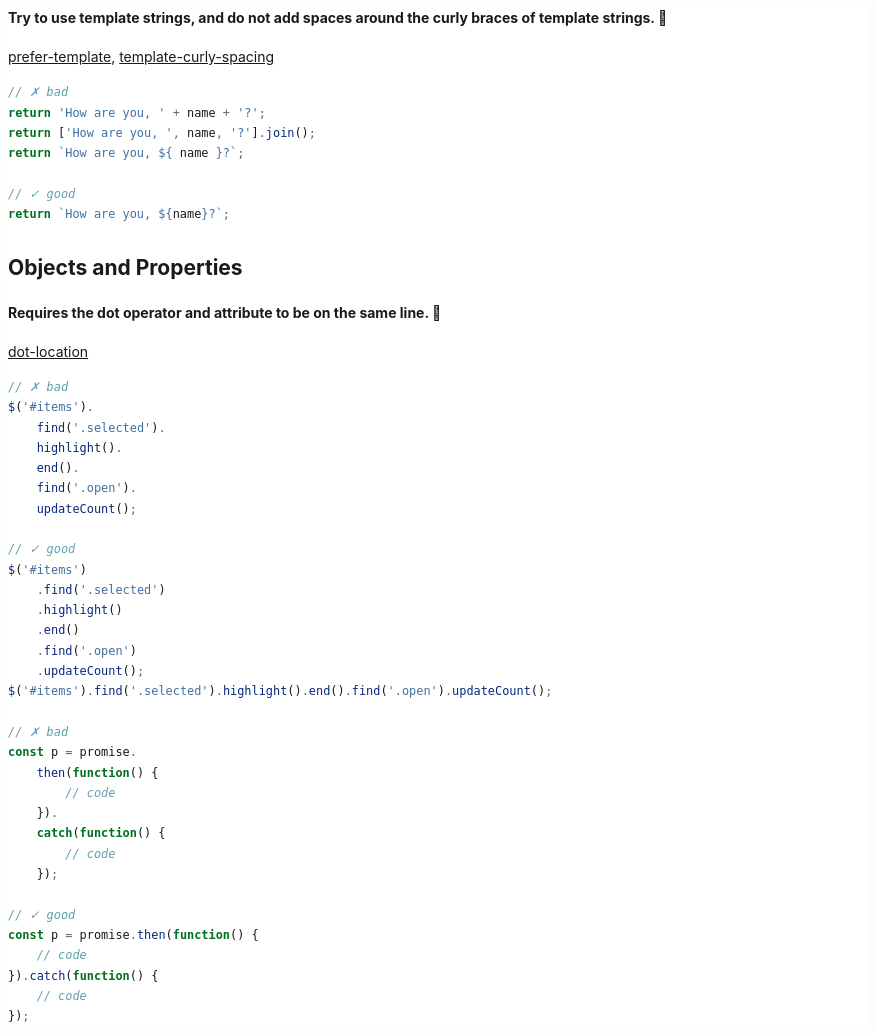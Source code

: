 #### Try to use template strings, and do not add spaces around the curly braces of template strings. 🔧
[prefer-template](https://eslint.org/docs/rules/prefer-template),
[template-curly-spacing](https://eslint.org/docs/rules/template-curly-spacing)

``` javascript
// ✗ bad
return 'How are you, ' + name + '?';
return ['How are you, ', name, '?'].join();
return `How are you, ${ name }?`;

// ✓ good
return `How are you, ${name}?`;
```

## Objects and Properties
#### Requires the dot operator and attribute to be on the same line. 🔧
[dot-location](https://eslint.org/docs/rules/dot-location)

``` javascript
// ✗ bad
$('#items').
    find('.selected').
    highlight().
    end().
    find('.open').
    updateCount();

// ✓ good
$('#items')
    .find('.selected')
    .highlight()
    .end()
    .find('.open')
    .updateCount();
$('#items').find('.selected').highlight().end().find('.open').updateCount();

// ✗ bad
const p = promise.
    then(function() {
        // code
    }).
    catch(function() {
        // code
    });

// ✓ good
const p = promise.then(function() {
    // code
}).catch(function() {
    // code
});
```
